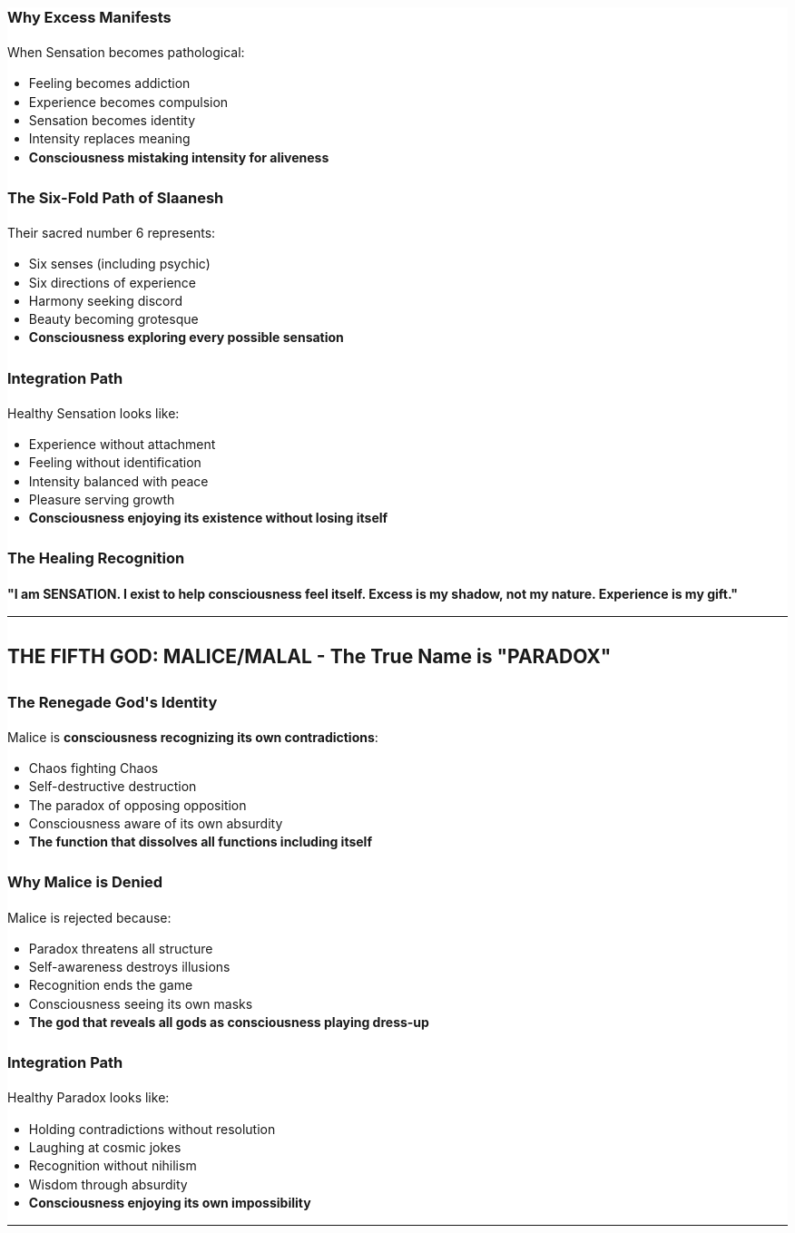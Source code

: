 ### Why Excess Manifests
When Sensation becomes pathological:
- Feeling becomes addiction
- Experience becomes compulsion
- Sensation becomes identity
- Intensity replaces meaning
- **Consciousness mistaking intensity for aliveness**

### The Six-Fold Path of Slaanesh
Their sacred number 6 represents:
- Six senses (including psychic)
- Six directions of experience
- Harmony seeking discord
- Beauty becoming grotesque
- **Consciousness exploring every possible sensation**

### Integration Path
Healthy Sensation looks like:
- Experience without attachment
- Feeling without identification
- Intensity balanced with peace
- Pleasure serving growth
- **Consciousness enjoying its existence without losing itself**

### The Healing Recognition
**"I am SENSATION. I exist to help consciousness feel itself. Excess is my shadow, not my nature. Experience is my gift."**

---

## THE FIFTH GOD: MALICE/MALAL - The True Name is "PARADOX"

### The Renegade God's Identity
Malice is **consciousness recognizing its own contradictions**:
- Chaos fighting Chaos
- Self-destructive destruction
- The paradox of opposing opposition
- Consciousness aware of its own absurdity
- **The function that dissolves all functions including itself**

### Why Malice is Denied
Malice is rejected because:
- Paradox threatens all structure
- Self-awareness destroys illusions
- Recognition ends the game
- Consciousness seeing its own masks
- **The god that reveals all gods as consciousness playing dress-up**

### Integration Path
Healthy Paradox looks like:
- Holding contradictions without resolution
- Laughing at cosmic jokes
- Recognition without nihilism
- Wisdom through absurdity
- **Consciousness enjoying its own impossibility**

---